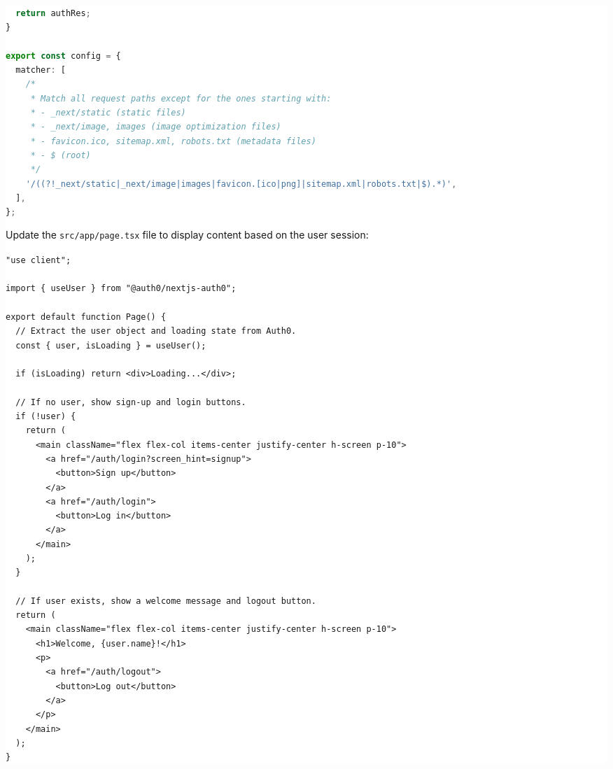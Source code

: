 ```ts showLineNumbers title="./src/middleware.ts"
  return authRes;
}

export const config = {
  matcher: [
    /*
     * Match all request paths except for the ones starting with:
     * - _next/static (static files)
     * - _next/image, images (image optimization files)
     * - favicon.ico, sitemap.xml, robots.txt (metadata files)
     * - $ (root)
     */
    '/((?!_next/static|_next/image|images|favicon.[ico|png]|sitemap.xml|robots.txt|$).*)',
  ],
};
```
Update the `src/app/page.tsx` file to display content based on the user session:

```tsx showLineNumbers title="./src/app/page.tsx"
"use client";

import { useUser } from "@auth0/nextjs-auth0";

export default function Page() {
  // Extract the user object and loading state from Auth0.
  const { user, isLoading } = useUser();

  if (isLoading) return <div>Loading...</div>;

  // If no user, show sign-up and login buttons.
  if (!user) {
    return (
      <main className="flex flex-col items-center justify-center h-screen p-10">
        <a href="/auth/login?screen_hint=signup">
          <button>Sign up</button>
        </a>
        <a href="/auth/login">
          <button>Log in</button>
        </a>
      </main>
    );
  }

  // If user exists, show a welcome message and logout button.
  return (
    <main className="flex flex-col items-center justify-center h-screen p-10">
      <h1>Welcome, {user.name}!</h1>
      <p>
        <a href="/auth/logout">
          <button>Log out</button>
        </a>
      </p>
    </main>
  );
}
```
